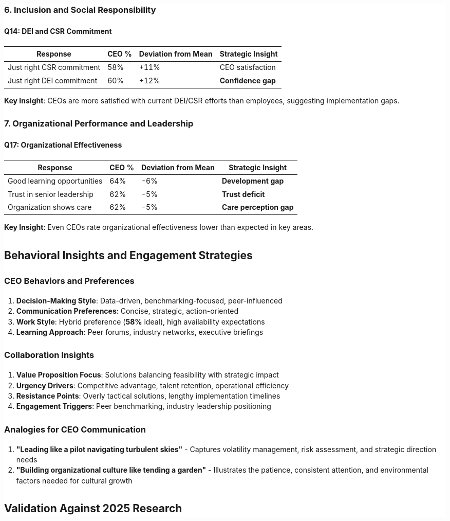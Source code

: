 ### 6. Inclusion and Social Responsibility

#### Q14: DEI and CSR Commitment

| Response                  | CEO % | Deviation from Mean | Strategic Insight  |
| ------------------------- | ----- | ------------------- | ------------------ |
| Just right CSR commitment | 58%   | +11%                | CEO satisfaction   |
| Just right DEI commitment | 60%   | +12%                | **Confidence gap** |

**Key Insight**: CEOs are more satisfied with current DEI/CSR efforts than employees, suggesting implementation gaps.

### 7. Organizational Performance and Leadership

#### Q17: Organizational Effectiveness

| Response                    | CEO % | Deviation from Mean | Strategic Insight       |
| --------------------------- | ----- | ------------------- | ----------------------- |
| Good learning opportunities | 64%   | -6%                 | **Development gap**     |
| Trust in senior leadership  | 62%   | -5%                 | **Trust deficit**       |
| Organization shows care     | 62%   | -5%                 | **Care perception gap** |

**Key Insight**: Even CEOs rate organizational effectiveness lower than expected in key areas.

## Behavioral Insights and Engagement Strategies

### CEO Behaviors and Preferences

1. **Decision-Making Style**: Data-driven, benchmarking-focused, peer-influenced
2. **Communication Preferences**: Concise, strategic, action-oriented
3. **Work Style**: Hybrid preference (**58%** ideal), high availability expectations
4. **Learning Approach**: Peer forums, industry networks, executive briefings

### Collaboration Insights

1. **Value Proposition Focus**: Solutions balancing feasibility with strategic impact
2. **Urgency Drivers**: Competitive advantage, talent retention, operational efficiency
3. **Resistance Points**: Overly tactical solutions, lengthy implementation timelines
4. **Engagement Triggers**: Peer benchmarking, industry leadership positioning

### Analogies for CEO Communication

1. **"Leading like a pilot navigating turbulent skies"** - Captures volatility management, risk assessment, and strategic direction needs
2. **"Building organizational culture like tending a garden"** - Illustrates the patience, consistent attention, and environmental factors needed for cultural growth

## Validation Against 2025 Research
